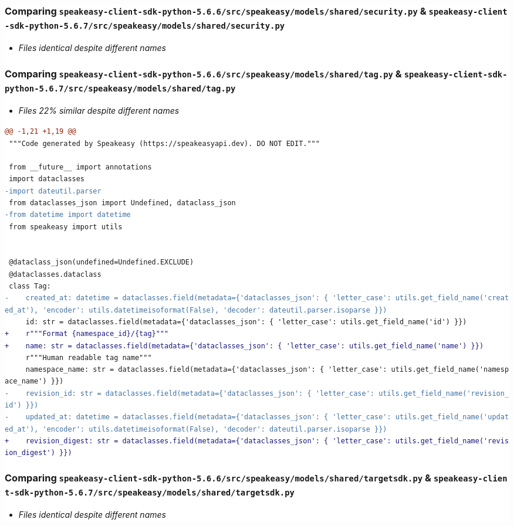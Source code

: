 ### Comparing `speakeasy-client-sdk-python-5.6.6/src/speakeasy/models/shared/security.py` & `speakeasy-client-sdk-python-5.6.7/src/speakeasy/models/shared/security.py`

 * *Files identical despite different names*

### Comparing `speakeasy-client-sdk-python-5.6.6/src/speakeasy/models/shared/tag.py` & `speakeasy-client-sdk-python-5.6.7/src/speakeasy/models/shared/tag.py`

 * *Files 22% similar despite different names*

```diff
@@ -1,21 +1,19 @@
 """Code generated by Speakeasy (https://speakeasyapi.dev). DO NOT EDIT."""
 
 from __future__ import annotations
 import dataclasses
-import dateutil.parser
 from dataclasses_json import Undefined, dataclass_json
-from datetime import datetime
 from speakeasy import utils
 
 
 @dataclass_json(undefined=Undefined.EXCLUDE)
 @dataclasses.dataclass
 class Tag:
-    created_at: datetime = dataclasses.field(metadata={'dataclasses_json': { 'letter_case': utils.get_field_name('created_at'), 'encoder': utils.datetimeisoformat(False), 'decoder': dateutil.parser.isoparse }})
     id: str = dataclasses.field(metadata={'dataclasses_json': { 'letter_case': utils.get_field_name('id') }})
+    r"""Format {namespace_id}/{tag}"""
+    name: str = dataclasses.field(metadata={'dataclasses_json': { 'letter_case': utils.get_field_name('name') }})
     r"""Human readable tag name"""
     namespace_name: str = dataclasses.field(metadata={'dataclasses_json': { 'letter_case': utils.get_field_name('namespace_name') }})
-    revision_id: str = dataclasses.field(metadata={'dataclasses_json': { 'letter_case': utils.get_field_name('revision_id') }})
-    updated_at: datetime = dataclasses.field(metadata={'dataclasses_json': { 'letter_case': utils.get_field_name('updated_at'), 'encoder': utils.datetimeisoformat(False), 'decoder': dateutil.parser.isoparse }})
+    revision_digest: str = dataclasses.field(metadata={'dataclasses_json': { 'letter_case': utils.get_field_name('revision_digest') }})
```

### Comparing `speakeasy-client-sdk-python-5.6.6/src/speakeasy/models/shared/targetsdk.py` & `speakeasy-client-sdk-python-5.6.7/src/speakeasy/models/shared/targetsdk.py`

 * *Files identical despite different names*

